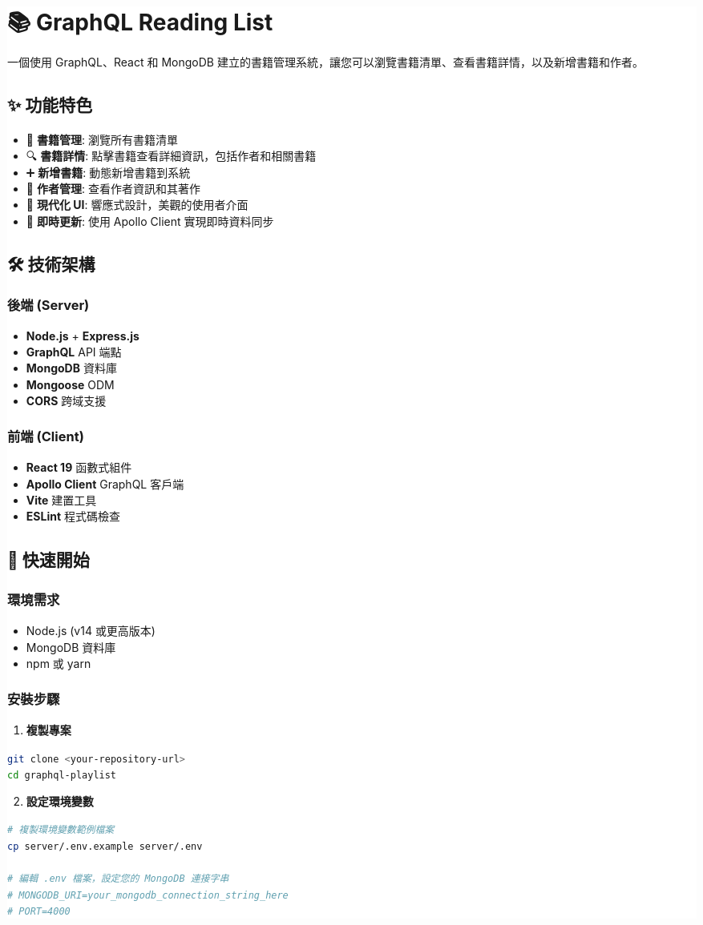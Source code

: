 # 📚 GraphQL Reading List

一個使用 GraphQL、React 和 MongoDB 建立的書籍管理系統，讓您可以瀏覽書籍清單、查看書籍詳情，以及新增書籍和作者。

## ✨ 功能特色

- 📖 **書籍管理**: 瀏覽所有書籍清單
- 🔍 **書籍詳情**: 點擊書籍查看詳細資訊，包括作者和相關書籍
- ➕ **新增書籍**: 動態新增書籍到系統
- 👤 **作者管理**: 查看作者資訊和其著作
- 🎨 **現代化 UI**: 響應式設計，美觀的使用者介面
- 🚀 **即時更新**: 使用 Apollo Client 實現即時資料同步

## 🛠️ 技術架構

### 後端 (Server)

- **Node.js** + **Express.js**
- **GraphQL** API 端點
- **MongoDB** 資料庫
- **Mongoose** ODM
- **CORS** 跨域支援

### 前端 (Client)

- **React 19** 函數式組件
- **Apollo Client** GraphQL 客戶端
- **Vite** 建置工具
- **ESLint** 程式碼檢查

## 🚀 快速開始

### 環境需求

- Node.js (v14 或更高版本)
- MongoDB 資料庫
- npm 或 yarn

### 安裝步驟

1. **複製專案**

```bash
git clone <your-repository-url>
cd graphql-playlist
```

2. **設定環境變數**

```bash
# 複製環境變數範例檔案
cp server/.env.example server/.env

# 編輯 .env 檔案，設定您的 MongoDB 連接字串
# MONGODB_URI=your_mongodb_connection_string_here
# PORT=4000
```
